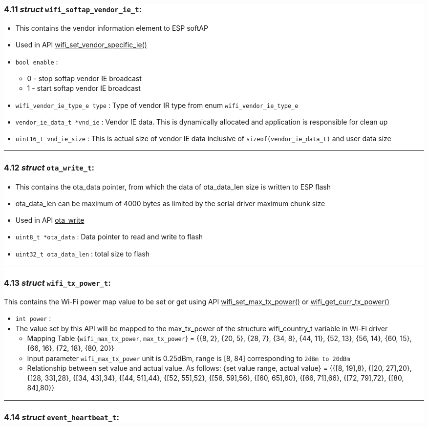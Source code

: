 ### 4.11 _struct_ `wifi_softap_vendor_ie_t`:

- This contains the vendor information element to ESP softAP
- Used in API [wifi_set_vendor_specific_ie()](#119-ctrl_cmd_t-wifi_set_vendor_specific_iectrl_cmd_t-req)

- `bool enable` :
  - 0 - stop  softap vendor IE broadcast
  - 1 - start softap vendor IE broadcast
- `wifi_vendor_ie_type_e type` :
Type of vendor IR type from enum `wifi_vendor_ie_type_e`
- `vendor_ie_data_t *vnd_ie` :
Vendor IE data. This is dynamically allocated and application is responsible for clean up
- `uint16_t vnd_ie_size` :
This is actual size of vendor IE data inclusive of `sizeof(vendor_ie_data_t)` and user data size

---

### 4.12 _struct_ `ota_write_t`:

- This contains the ota_data pointer, from which the data of ota_data_len size is written to ESP flash
- ota_data_len can be maximum of 4000 bytes as limited by the serial driver maximum chunk size
- Used in API [ota_write](#124-ctrl_cmd_t-ota_writectrl_cmd_t-req)

- `uint8_t *ota_data` :
Data pointer to read and write to flash
- `uint32_t ota_data_len` :
total size to flash

---

### 4.13 _struct_ `wifi_tx_power_t`:

This contains the Wi-Fi power map value to be set or get using API [wifi_set_max_tx_power()](#120-ctrl_cmd_t-wifi_set_max_tx_powerctrl_cmd_t-req) or [wifi_get_curr_tx_power()](#121-ctrl_cmd_t-wifi_get_curr_tx_powerctrl_cmd_t-req)

- `int power` :
- The value set by this API will be mapped to the max_tx_power of the structure wifi_country_t variable in Wi-Fi driver
  - Mapping Table {`wifi_max_tx_power`, `max_tx_power`} = {{8,   2}, {20,  5}, {28,  7}, {34,  8}, {44, 11}, {52, 13}, {56, 14}, {60, 15}, {66, 16}, {72, 18}, {80, 20}}
  - Input parameter `wifi_max_tx_power` unit is 0.25dBm, range is [8, 84] corresponding to `2dBm to 20dBm`
  - Relationship between set value and actual value. As follows: {set value range, actual value} = {{[8,  19],8}, {[20, 27],20}, {[28, 33],28}, {[34, 43],34}, {[44, 51],44}, {[52, 55],52}, {[56, 59],56}, {[60, 65],60}, {[66, 71],66}, {[72, 79],72}, {[80, 84],80}}

---

### 4.14 _struct_ `event_heartbeat_t`:
